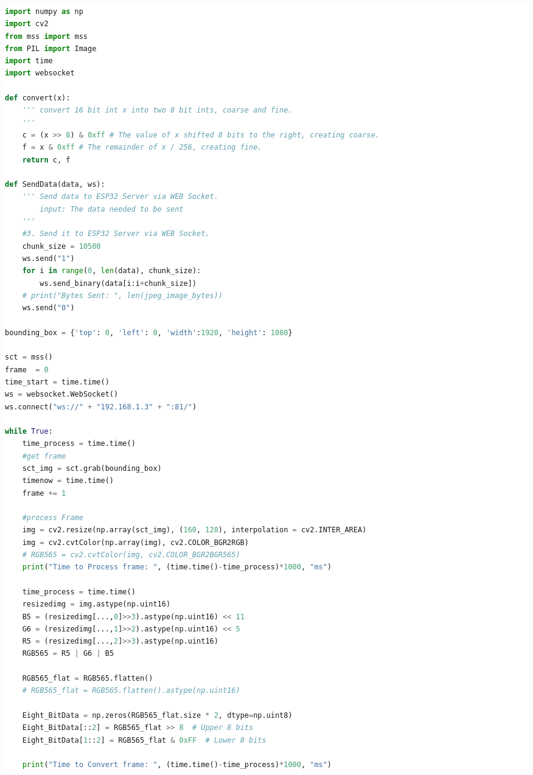 ```python
import numpy as np
import cv2
from mss import mss
from PIL import Image
import time
import websocket

def convert(x):
    ''' convert 16 bit int x into two 8 bit ints, coarse and fine.
    '''
    c = (x >> 8) & 0xff # The value of x shifted 8 bits to the right, creating coarse.
    f = x & 0xff # The remainder of x / 256, creating fine.
    return c, f

def SendData(data, ws):
    ''' Send data to ESP32 Server via WEB Socket.
        input: The data needed to be sent
    '''
    #3. Send it to ESP32 Server via WEB Socket.
    chunk_size = 10500
    ws.send("1")
    for i in range(0, len(data), chunk_size):
        ws.send_binary(data[i:i+chunk_size])
    # print("Bytes Sent: ", len(jpeg_image_bytes))
    ws.send("0")

bounding_box = {'top': 0, 'left': 0, 'width':1920, 'height': 1080}

sct = mss()
frame  = 0
time_start = time.time()
ws = websocket.WebSocket()
ws.connect("ws://" + "192.168.1.3" + ":81/")

while True:
    time_process = time.time()
    #get frame
    sct_img = sct.grab(bounding_box)
    timenow = time.time()
    frame += 1
    
    #process Frame
    img = cv2.resize(np.array(sct_img), (160, 128), interpolation = cv2.INTER_AREA)
    img = cv2.cvtColor(np.array(img), cv2.COLOR_BGR2RGB)
    # RGB565 = cv2.cvtColor(img, cv2.COLOR_BGR2BGR565)
    print("Time to Process frame: ", (time.time()-time_process)*1000, "ms")

    time_process = time.time()
    resizedimg = img.astype(np.uint16)
    B5 = (resizedimg[...,0]>>3).astype(np.uint16) << 11
    G6 = (resizedimg[...,1]>>2).astype(np.uint16) << 5
    R5 = (resizedimg[...,2]>>3).astype(np.uint16)
    RGB565 = R5 | G6 | B5

    RGB565_flat = RGB565.flatten()
    # RGB565_flat = RGB565.flatten().astype(np.uint16)

    Eight_BitData = np.zeros(RGB565_flat.size * 2, dtype=np.uint8)
    Eight_BitData[::2] = RGB565_flat >> 8  # Upper 8 bits
    Eight_BitData[1::2] = RGB565_flat & 0xFF  # Lower 8 bits

    print("Time to Convert frame: ", (time.time()-time_process)*1000, "ms")

```